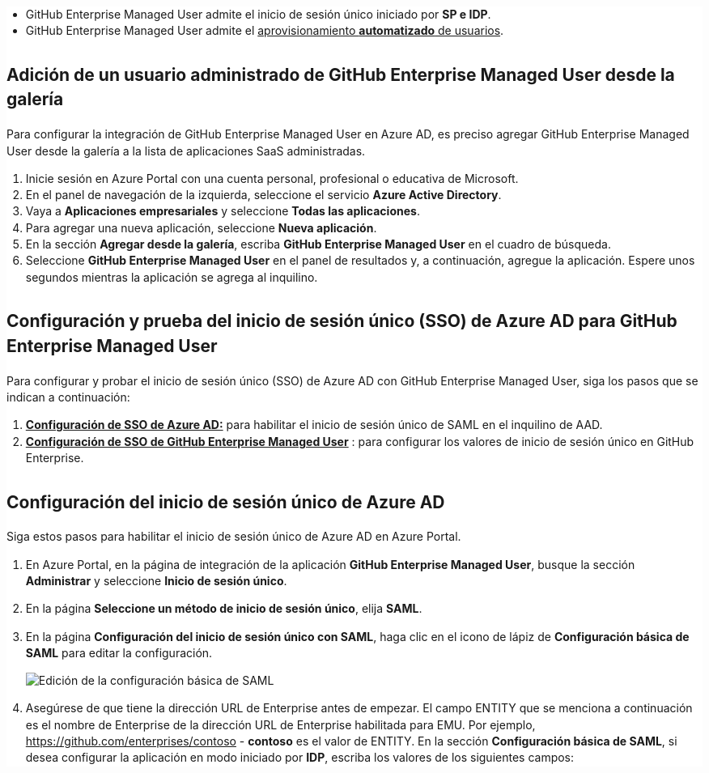 * GitHub Enterprise Managed User admite el inicio de sesión único iniciado por **SP e IDP**.
* GitHub Enterprise Managed User admite el [aprovisionamiento **automatizado** de usuarios](./github-enterprise-managed-user-provisioning-tutorial.md).

## <a name="adding-github-enterprise-managed-user-from-the-gallery"></a>Adición de un usuario administrado de GitHub Enterprise Managed User desde la galería

Para configurar la integración de GitHub Enterprise Managed User en Azure AD, es preciso agregar GitHub Enterprise Managed User desde la galería a la lista de aplicaciones SaaS administradas.

1. Inicie sesión en Azure Portal con una cuenta personal, profesional o educativa de Microsoft.
1. En el panel de navegación de la izquierda, seleccione el servicio **Azure Active Directory**.
1. Vaya a **Aplicaciones empresariales** y seleccione **Todas las aplicaciones**.
1. Para agregar una nueva aplicación, seleccione **Nueva aplicación**.
1. En la sección **Agregar desde la galería**, escriba **GitHub Enterprise Managed User** en el cuadro de búsqueda.
1. Seleccione **GitHub Enterprise Managed User** en el panel de resultados y, a continuación, agregue la aplicación. Espere unos segundos mientras la aplicación se agrega al inquilino.


## <a name="configure-and-test-azure-ad-sso-for-github-enterprise-managed-user"></a>Configuración y prueba del inicio de sesión único (SSO) de Azure AD para GitHub Enterprise Managed User

Para configurar y probar el inicio de sesión único (SSO) de Azure AD con GitHub Enterprise Managed User, siga los pasos que se indican a continuación:

1. **[Configuración de SSO de Azure AD:](#configure-azure-ad-sso)** para habilitar el inicio de sesión único de SAML en el inquilino de AAD.
1. **[Configuración de SSO de GitHub Enterprise Managed User](#configure-github-enterprise-managed-user-sso)** : para configurar los valores de inicio de sesión único en GitHub Enterprise.

## <a name="configure-azure-ad-sso"></a>Configuración del inicio de sesión único de Azure AD

Siga estos pasos para habilitar el inicio de sesión único de Azure AD en Azure Portal.

1. En Azure Portal, en la página de integración de la aplicación **GitHub Enterprise Managed User**, busque la sección **Administrar** y seleccione **Inicio de sesión único**.
1. En la página **Seleccione un método de inicio de sesión único**, elija **SAML**.
1. En la página **Configuración del inicio de sesión único con SAML**, haga clic en el icono de lápiz de **Configuración básica de SAML** para editar la configuración.

   ![Edición de la configuración básica de SAML](common/edit-urls.png)

1. Asegúrese de que tiene la dirección URL de Enterprise antes de empezar. El campo ENTITY que se menciona a continuación es el nombre de Enterprise de la dirección URL de Enterprise habilitada para EMU. Por ejemplo, https://github.com/enterprises/contoso - **contoso** es el valor de ENTITY. En la sección **Configuración básica de SAML**, si desea configurar la aplicación en modo iniciado por **IDP**, escriba los valores de los siguientes campos:
